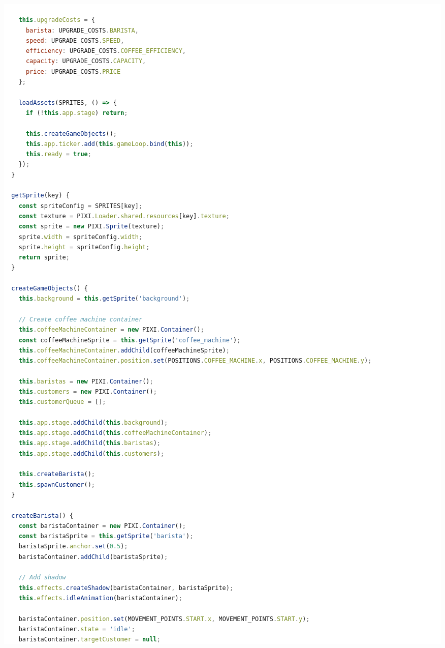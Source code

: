 ```javascript src/game/gameLogic.js

    this.upgradeCosts = {
      barista: UPGRADE_COSTS.BARISTA,
      speed: UPGRADE_COSTS.SPEED,
      efficiency: UPGRADE_COSTS.COFFEE_EFFICIENCY,
      capacity: UPGRADE_COSTS.CAPACITY,
      price: UPGRADE_COSTS.PRICE
    };

    loadAssets(SPRITES, () => {
      if (!this.app.stage) return;
      
      this.createGameObjects();
      this.app.ticker.add(this.gameLoop.bind(this));
      this.ready = true;
    });
  }

  getSprite(key) {
    const spriteConfig = SPRITES[key];
    const texture = PIXI.Loader.shared.resources[key].texture;
    const sprite = new PIXI.Sprite(texture);
    sprite.width = spriteConfig.width;
    sprite.height = spriteConfig.height;
    return sprite;
  }

  createGameObjects() {
    this.background = this.getSprite('background');
    
    // Create coffee machine container
    this.coffeeMachineContainer = new PIXI.Container();
    const coffeeMachineSprite = this.getSprite('coffee_machine');
    this.coffeeMachineContainer.addChild(coffeeMachineSprite);
    this.coffeeMachineContainer.position.set(POSITIONS.COFFEE_MACHINE.x, POSITIONS.COFFEE_MACHINE.y);
    
    this.baristas = new PIXI.Container();
    this.customers = new PIXI.Container();
    this.customerQueue = [];

    this.app.stage.addChild(this.background);
    this.app.stage.addChild(this.coffeeMachineContainer);
    this.app.stage.addChild(this.baristas);
    this.app.stage.addChild(this.customers);

    this.createBarista();
    this.spawnCustomer();
  }

  createBarista() {
    const baristaContainer = new PIXI.Container();
    const baristaSprite = this.getSprite('barista');
    baristaSprite.anchor.set(0.5);
    baristaContainer.addChild(baristaSprite);
    
    // Add shadow
    this.effects.createShadow(baristaContainer, baristaSprite);
    this.effects.idleAnimation(baristaContainer);

    baristaContainer.position.set(MOVEMENT_POINTS.START.x, MOVEMENT_POINTS.START.y);
    baristaContainer.state = 'idle';
    baristaContainer.targetCustomer = null;
```